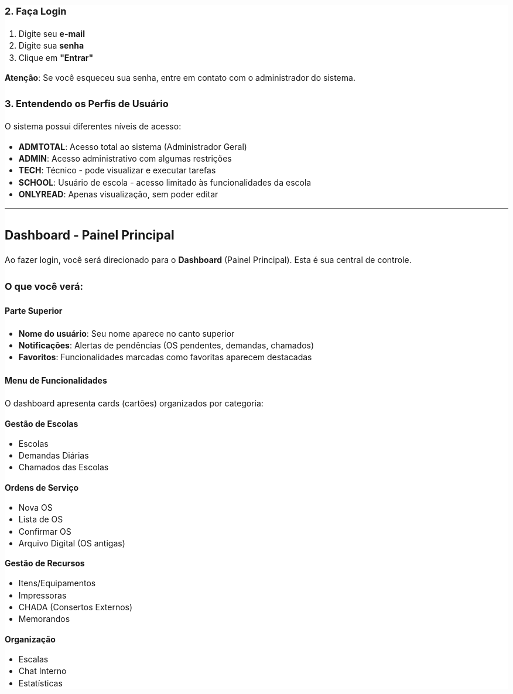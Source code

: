 ### 2. Faça Login

1. Digite seu **e-mail**
2. Digite sua **senha**
3. Clique em **"Entrar"**

**Atenção**: Se você esqueceu sua senha, entre em contato com o administrador do sistema.

### 3. Entendendo os Perfis de Usuário

O sistema possui diferentes níveis de acesso:

- **ADMTOTAL**: Acesso total ao sistema (Administrador Geral)
- **ADMIN**: Acesso administrativo com algumas restrições
- **TECH**: Técnico - pode visualizar e executar tarefas
- **SCHOOL**: Usuário de escola - acesso limitado às funcionalidades da escola
- **ONLYREAD**: Apenas visualização, sem poder editar

---

## Dashboard - Painel Principal

Ao fazer login, você será direcionado para o **Dashboard** (Painel Principal). Esta é sua central de controle.

### O que você verá:

#### Parte Superior
- **Nome do usuário**: Seu nome aparece no canto superior
- **Notificações**: Alertas de pendências (OS pendentes, demandas, chamados)
- **Favoritos**: Funcionalidades marcadas como favoritas aparecem destacadas

#### Menu de Funcionalidades

O dashboard apresenta cards (cartões) organizados por categoria:

**Gestão de Escolas**
- Escolas
- Demandas Diárias
- Chamados das Escolas

**Ordens de Serviço**
- Nova OS
- Lista de OS
- Confirmar OS
- Arquivo Digital (OS antigas)

**Gestão de Recursos**
- Itens/Equipamentos
- Impressoras
- CHADA (Consertos Externos)
- Memorandos

**Organização**
- Escalas
- Chat Interno
- Estatísticas
